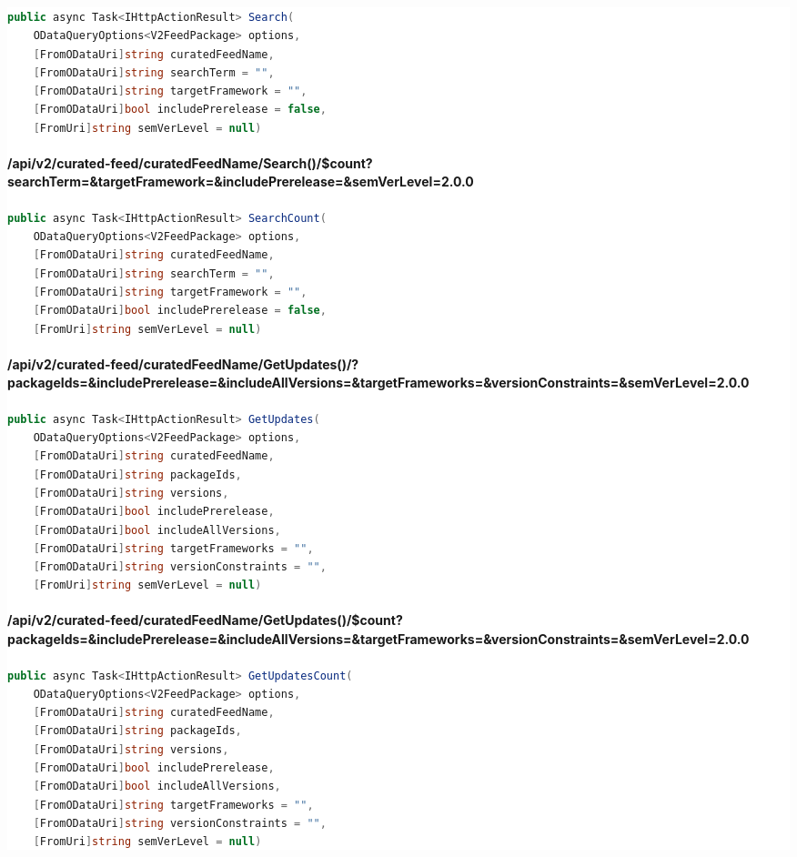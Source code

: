 ```csharp
public async Task<IHttpActionResult> Search(
    ODataQueryOptions<V2FeedPackage> options,
    [FromODataUri]string curatedFeedName,
    [FromODataUri]string searchTerm = "",
    [FromODataUri]string targetFramework = "",
    [FromODataUri]bool includePrerelease = false,
    [FromUri]string semVerLevel = null)
```

#### /api/v2/curated-feed/curatedFeedName/Search()/\$count?searchTerm=&targetFramework=&includePrerelease=&semVerLevel=2.0.0

```csharp
public async Task<IHttpActionResult> SearchCount(
    ODataQueryOptions<V2FeedPackage> options,
    [FromODataUri]string curatedFeedName,
    [FromODataUri]string searchTerm = "",
    [FromODataUri]string targetFramework = "",
    [FromODataUri]bool includePrerelease = false,
    [FromUri]string semVerLevel = null)
```

#### /api/v2/curated-feed/curatedFeedName/GetUpdates()/?packageIds=&includePrerelease=&includeAllVersions=&targetFrameworks=&versionConstraints=&semVerLevel=2.0.0

```csharp
public async Task<IHttpActionResult> GetUpdates(
    ODataQueryOptions<V2FeedPackage> options,
    [FromODataUri]string curatedFeedName,
    [FromODataUri]string packageIds,
    [FromODataUri]string versions,
    [FromODataUri]bool includePrerelease,
    [FromODataUri]bool includeAllVersions,
    [FromODataUri]string targetFrameworks = "",
    [FromODataUri]string versionConstraints = "",
    [FromUri]string semVerLevel = null)
```

#### /api/v2/curated-feed/curatedFeedName/GetUpdates()/\$count?packageIds=&includePrerelease=&includeAllVersions=&targetFrameworks=&versionConstraints=&semVerLevel=2.0.0

```csharp
public async Task<IHttpActionResult> GetUpdatesCount(
    ODataQueryOptions<V2FeedPackage> options,
    [FromODataUri]string curatedFeedName,
    [FromODataUri]string packageIds,
    [FromODataUri]string versions,
    [FromODataUri]bool includePrerelease,
    [FromODataUri]bool includeAllVersions,
    [FromODataUri]string targetFrameworks = "",
    [FromODataUri]string versionConstraints = "",
    [FromUri]string semVerLevel = null)
```
